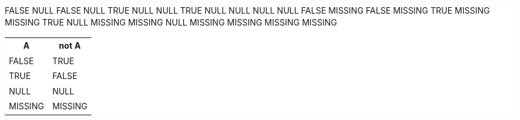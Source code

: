   <tr>
        <td>FALSE</td>
        <td>NULL</td>
        <td>FALSE</td>
        <td>NULL</td>
  </tr>
  <tr>
        <td>TRUE</td>
        <td>NULL</td>
        <td>NULL</td>
        <td>TRUE</td>
  </tr>
  <tr>
        <td>NULL</td>
        <td>NULL</td>
        <td>NULL</td>
        <td>NULL</td>
  </tr>
  <tr>
        <td>FALSE</td>
        <td>MISSING</td>
        <td>FALSE</td>
        <td>MISSING</td>
  </tr>
  <tr>
        <td>TRUE</td>
        <td>MISSING</td>
        <td>MISSING</td>
        <td>TRUE</td>
  </tr>
  <tr>
        <td>NULL</td>
        <td>MISSING</td>
        <td>MISSING</td>
        <td>NULL</td>
  </tr>
  <tr>
        <td>MISSING</td>
        <td>MISSING</td>
        <td>MISSING</td>
        <td>MISSING</td>
  </tr>
</table>

<table>
        <tr>
                <th>A</th>
                <th>not A</th>
        </tr>
        <tr>
                <td>FALSE</td>
                <td>TRUE</td>
        </tr>
        <tr>
                <td>TRUE</td>
                <td>FALSE</td>
        </tr>
        <tr>
                <td>NULL</td>
                <td>NULL</td>
        </tr>
        <tr>
                <td>MISSING</td>
                <td>MISSING</td>